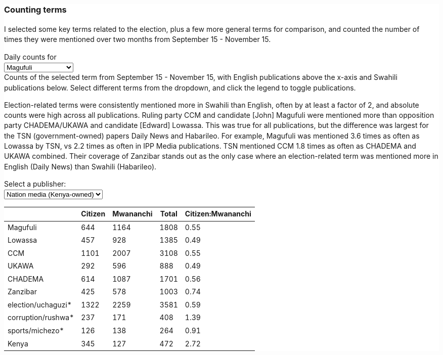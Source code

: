 ### Counting terms
I selected some key terms related to the election, plus a few more general terms for comparison, and counted the number of times they were mentioned over two months from September 15 - November 15.

<div class="select-wrapper">
  <div class="label">Daily counts for</div>
  <select id="chart-select">
    <option value="magufuli-magufuli">Magufuli</option>
    <option value="lowassa-lowassa">Lowassa</option>
    <option value="ccm-ccm">CCM</option>
    <option value="ukawa-ukawa">UKAWA</option>
    <option value="chadema-chadema">CHADEMA</option>
    <option value="zanzibar-zanzibar">Zanzibar</option>
    <option value="uchaguzi-election">election (uchaguzi)</option>
    <option value="rushwa-corruption">corruption (rushwa)</option>
    <option value="michezo-sports">sports (michezo)</option>
    <option value="kenya-kenya">Kenya</option>
  </select>
</div>

<div id="chart-wrapper"></div>
<div class="caption">Counts of the selected term from September 15 - November 15, with English publications above the x-axis and Swahili publications below. Select different terms from the dropdown, and click the legend to toggle publications.</div>

Election-related terms were consistently mentioned more in Swahili than English, often by at least a factor of 2, and absolute counts were high across all publications. Ruling party CCM and candidate [John] Magufuli were mentioned more than opposition party CHADEMA/UKAWA and candidate [Edward] Lowassa. This was true for all publications, but the difference was largest for the TSN (government-owned) papers Daily News and Habarileo. For example, Magufuli was mentioned 3.6 times as often as Lowassa by TSN, vs 2.2 times as often in IPP Media publications. TSN mentioned CCM 1.8 times as often as CHADEMA and UKAWA combined. Their coverage of Zanzibar stands out as the only case where an election-related term was mentioned more in English (Daily News) than Swahili (Habarileo).

<div class="select-wrapper">
  <div class="label">Select a publisher:</div>
  <select id="table-select">
    <option value="nation">Nation media (Kenya-owned)</option>
    <option value="ipp">IPP media (TZ independent)</option>
    <option value="tsn">TSN (TZ government)</option>
    <option value="totals">EN/SW totals</option>
  </select>
</div>

<div class="scrollable-table-wrapper">
  <table id="nation" class="summary-table table-compressed table-full-width">
    <thead>
      <th></th>
      <th class="nation">Citizen</th>
      <th class="nation sw">Mwananchi</th>
      <th>Total</th>
      <th>Citizen:Mwananchi</th>
    </thead>
    <tbody>
      <tr><td>Magufuli</td><td>644</td><td>1164</td><td>1808</td><td>0.55</td></tr>
      <tr><td>Lowassa</td><td>457</td><td>928</td><td>1385</td><td>0.49</td></tr>
      <tr><td>CCM</td><td>1101</td><td>2007</td><td>3108</td><td>0.55</td></tr>
      <tr><td>UKAWA</td><td>292</td><td>596</td><td>888</td><td>0.49</td></tr>
      <tr><td>CHADEMA</td><td>614</td><td>1087</td><td>1701</td><td>0.56</td></tr>
      <tr><td>Zanzibar</td><td>425</td><td>578</td><td>1003</td><td>0.74</td></tr>
      <tr><td>election/uchaguzi*</td><td>1322</td><td>2259</td><td>3581</td><td>0.59</td></tr>
      <tr class="shaded"><td>corruption/rushwa*</td><td>237</td><td>171</td><td>408</td><td>1.39</td></tr>
      <tr class="shaded"><td>sports/michezo*</td><td>126</td><td>138</td><td>264</td><td>0.91</td></tr>
      <tr class="shaded"><td>Kenya</td><td>345</td><td>127</td><td>472</td><td>2.72</td></tr>